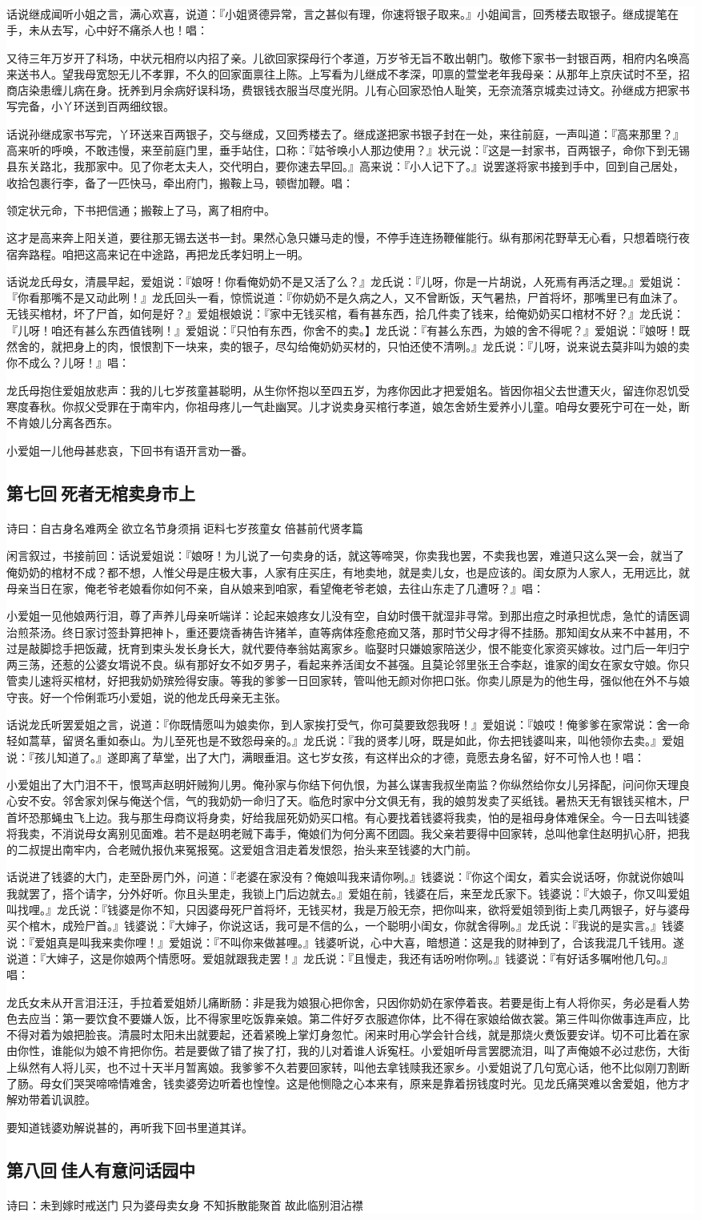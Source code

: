 话说继成闻听小姐之言，满心欢喜，说道：『小姐贤德异常，言之甚似有理，你速将银子取来。』小姐闻言，回秀楼去取银子。继成提笔在手，未从去写，心中好不痛杀人也！唱：  

又待三年万岁开了科场，中状元相府以内招了亲。儿欲回家探母行个孝道，万岁爷无旨不敢出朝门。敬修下家书一封银百两，相府内名唤高来送书人。望我母宽恕无儿不孝罪，不久的回家面禀往上陈。上写看为儿继成不孝深，叩禀的萱堂老年我母亲：从那年上京庆试时不至，招商店染患缠儿病在身。抚养到月余病好误科场，费银钱衣服当尽度光阴。儿有心回家恐怕人耻笑，无奈流落京城卖过诗文。孙继成方把家书写完备，小丫环送到百两细纹银。  

话说孙继成家书写完，丫环送来百两银子，交与继成，又回秀楼去了。继成遂把家书银子封在一处，来往前庭，一声叫道：『高来那里？』高来听的呼唤，不敢违慢，来至前庭门里，垂手站住，口称：『姑爷唤小人那边使用？』状元说：『这是一封家书，百两银子，命你下到无锡县东关路北，我那家中。见了你老太夫人，交代明白，要你速去早回。』高来说：『小人记下了。』说罢遂将家书接到手中，回到自己居处，收拾包裹行李，备了一匹快马，牵出府门，搬鞍上马，顿辔加鞭。唱：  

领定状元命，下书把信通；搬鞍上了马，离了相府中。  

这才是高来奔上阳关道，要往那无锡去送书一封。果然心急只嫌马走的慢，不停手连连扬鞭催能行。纵有那闲花野草无心看，只想着晓行夜宿奔路程。咱把这高来记在中途路，再把龙氏孝妇明上一明。  

话说龙氏母女，清晨早起，爱姐说：『娘呀！你看俺奶奶不是又活了么？』龙氏说：『儿呀，你是一片胡说，人死焉有再活之理。』爱姐说：『你看那嘴不是又动此咧！』龙氏回头一看，惊慌说道：『你奶奶不是久病之人，又不曾断饭，天气暑热，尸首将坏，那嘴里已有血沬了。无钱买棺材，坏了尸首，如何是好？』爱姐根娘说：『家中无钱买棺，看有甚东西，拾几件卖了钱来，给俺奶奶买口棺材不好？』龙氏说：『儿呀！咱还有甚么东西值钱咧！』爱姐说：『只怕有东西，你舍不的卖。】龙氏说：『有甚么东西，为娘的舍不得呢？』爱姐说：『娘呀！既然舍的，就把身上的肉，恨恨割下一块来，卖的银子，尽勾给俺奶奶买材的，只怕还使不清咧。』龙氏说：『儿呀，说来说去莫非叫为娘的卖你不成么？儿呀！』唱：  

龙氏母抱住爱姐放悲声：我的儿七岁孩童甚聪明，从生你怀抱以至四五岁，为疼你因此才把爱姐名。皆因你祖父去世遭天火，留连你忍饥受寒度春秋。你叔父受罪在于南牢内，你祖母疼儿一气赴幽冥。儿才说卖身买棺行孝道，娘怎舍娇生爱养小儿童。咱母女要死宁可在一处，断不肯娘儿分离各西东。  

小爱姐一儿他母甚悲哀，下回书有语开言劝一番。  

## 第七回 死者无棺卖身市上  

诗曰：自古身名难两全 欲立名节身须捐 讵料七岁孩童女 倍甚前代贤孝篇  

闲言叙过，书接前回：话说爱姐说：『娘呀！为儿说了一句卖身的话，就这等啼哭，你卖我也罢，不卖我也罢，难道只这么哭一会，就当了俺奶奶的棺材不成？都不想，人惟父母是庄极大事，人家有庄买庄，有地卖地，就是卖儿女，也是应该的。闺女原为人家人，无用远比，就母亲当日在家，俺老爷老娘看你如何不亲，自从娘来到咱家，看望俺老爷老娘，去往山东走了几遭呀？』唱：  

小爱姐一见他娘两行泪，尊了声养儿母亲听端详：论起来娘疼女儿没有空，自幼时偎干就湿非寻常。到那出痘之时承担忧虑，急忙的请医调治煎茶汤。终日家讨签卦算把神卜，重还要烧香祷告许猪羊，直等病体痊愈疮痂又落，那时节父母才得不挂肠。那知闺女从来不中甚用，不过是敲脚捻手把饭藏，抚育到束头发长身长大，就代要侍奉翁姑离家乡。临娶时只嫌娘家陪送少，恨不能变化家资买嫁妆。过门后一年归宁两三荡，还惹的公婆女壻说不良。纵有那好女不如歹男子，看起来养活闺女不甚强。且莫论邻里张王合李赵，谁家的闺女在家女守娘。你只管卖儿速将买棺材，好把我奶奶殡殓得安康。等我的爹爹一日回家转，管叫他无颜对你把口张。你卖儿原是为的他生母，强似他在外不与娘守丧。好一个伶俐乖巧小爱姐，说的他龙氏母亲无主张。  

话说龙氏听罢爱姐之言，说道：『你既情愿叫为娘卖你，到人家挨打受气，你可莫要致怨我呀！』爱姐说：『娘哎！俺爹爹在家常说：舍一命轻如蒿草，留贤名重如泰山。为儿至死也是不致怨母亲的。』龙氏说：『我的贤孝儿呀，既是如此，你去把钱婆叫来，叫他领你去卖。』爱姐说：『孩儿知道了。』遂即离了草堂，出了大门，满眼垂泪。这七岁女孩，有这样出众的才德，竟愿去身名留，好不可怜人也！唱：  

小爱姐出了大门泪不干，恨骂声赵明奸贼狗儿男。俺孙家与你结下何仇恨，为甚么谋害我叔坐南监？你纵然给你女儿另择配，问问你天理良心安不安。邻舍家刘保与俺送个信，气的我奶奶一命归了天。临危时家中分文俱无有，我的娘剪发卖了买纸钱。暑热天无有银钱买棺木，尸首坏恐那蝇虫飞上边。我与那生母商议将身卖，好给我屈死奶奶买口棺。有心要找着钱婆将我卖，怕的是祖母身体难保全。今一日去叫钱婆将我卖，不消说母女离别见面难。若不是赵明老贼下毒手，俺娘们为何分离不团圆。我父亲若要得中回家转，总叫他拿住赵明扒心肝，把我的二叔提出南牢内，合老贼仇报仇来冤报冤。这爱姐含泪走着发恨怨，抬头来至钱婆的大门前。  

话说进了钱婆的大门，走至卧房门外，问道：『老婆在家没有？俺娘叫我来请你咧。』钱婆说：『你这个闺女，着实会说话呀，你就说你娘叫我就罢了，搭个请字，分外好听。你且头里走，我锁上门后边就去。』爱姐在前，钱婆在后，来至龙氏家下。钱婆说：『大娘子，你又叫爱姐叫找哩。』龙氏说：『钱婆是你不知，只因婆母死尸首将坏，无钱买材，我是万般无奈，把你叫来，欲将爱姐领到街上卖几两银子，好与婆母买个棺木，成殓尸首。』钱婆说：『大婶子，你说这话，我可是不信的么，一个聪明小闺女，你就舍得咧。』龙氏说：『我说的是实言。』钱婆说：『爱姐真是叫我来卖你哩！』爱姐说：『不叫你来做甚哩。』钱婆听说，心中大喜，暗想道：这是我的财神到了，合该我混几千钱用。遂说道：『大婶子，这是你娘两个情愿呀。爱姐就跟我走罢！』龙氏说：『且慢走，我还有话吩咐你咧。』钱婆说：『有好话多嘱咐他几句。』唱：  

龙氏女未从开言泪汪汪，手拉着爱姐娇儿痛断肠：非是我为娘狠心把你舍，只因你奶奶在家停着丧。若要是街上有人将你买，务必是看人势色去应当：第一要饮食不要嫌人饭，比不得家里吃饭靠亲娘。第二件好歹衣服遮你体，比不得在家娘给做衣裳。第三件叫你做事连声应，比不得对着为娘把脸丧。清晨时太阳未出就要起，还着紧晚上掌灯身忽忙。闲来时用心学会针合线，就是那烧火煑饭要安详。切不可比着在家由你性，谁能似为娘不肯把你伤。若是要做了错了挨了打，我的儿对着谁人诉寃枉。小爱姐听母言罢腮流泪，叫了声俺娘不必过悲伤，大街上纵然有人将儿买，也不过十天半月暂离娘。我爹爹不久若要回家转，叫他去拿钱赎我还家乡。小爱姐说了几句宽心话，他不比似刚刀割断了肠。母女们哭哭啼啼情难舍，钱卖婆旁边听着也惶惶。这是他恻隐之心本来有，原来是靠着拐钱度时光。见龙氏痛哭难以舍爱姐，他方才解劝带着讥讽腔。  

要知道钱婆劝解说甚的，再听我下回书里道其详。  

## 第八回 佳人有意问话园中  

诗曰：未到嫁时戒送门 只为婆母卖女身 不知拆散能聚首 故此临别泪沾襟  
